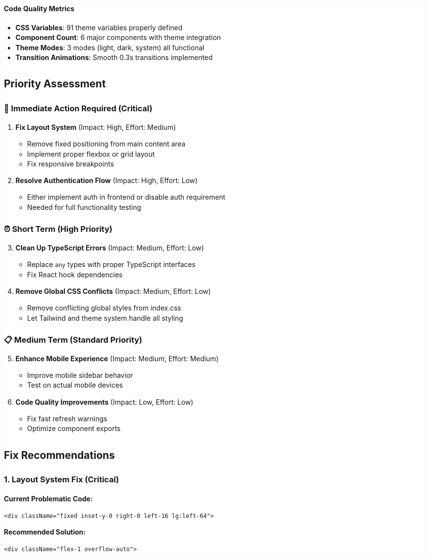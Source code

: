 #### Code Quality Metrics
- **CSS Variables**: 91 theme variables properly defined
- **Component Count**: 6 major components with theme integration
- **Theme Modes**: 3 modes (light, dark, system) all functional
- **Transition Animations**: Smooth 0.3s transitions implemented

## Priority Assessment

### 🚨 Immediate Action Required (Critical)

1. **Fix Layout System** (Impact: High, Effort: Medium)
   - Remove fixed positioning from main content area
   - Implement proper flexbox or grid layout
   - Fix responsive breakpoints

2. **Resolve Authentication Flow** (Impact: High, Effort: Low)
   - Either implement auth in frontend or disable auth requirement
   - Needed for full functionality testing

### ⏰ Short Term (High Priority)

3. **Clean Up TypeScript Errors** (Impact: Medium, Effort: Low)
   - Replace `any` types with proper TypeScript interfaces
   - Fix React hook dependencies

4. **Remove Global CSS Conflicts** (Impact: Medium, Effort: Low)
   - Remove conflicting global styles from index.css
   - Let Tailwind and theme system handle all styling

### 📋 Medium Term (Standard Priority)

5. **Enhance Mobile Experience** (Impact: Medium, Effort: Medium)
   - Improve mobile sidebar behavior
   - Test on actual mobile devices

6. **Code Quality Improvements** (Impact: Low, Effort: Low)
   - Fix fast refresh warnings
   - Optimize component exports

## Fix Recommendations

### 1. Layout System Fix (Critical)

**Current Problematic Code:**
```tsx
<div className="fixed inset-y-0 right-0 left-16 lg:left-64">
```

**Recommended Solution:**
```tsx
<div className="flex-1 overflow-auto">
```
